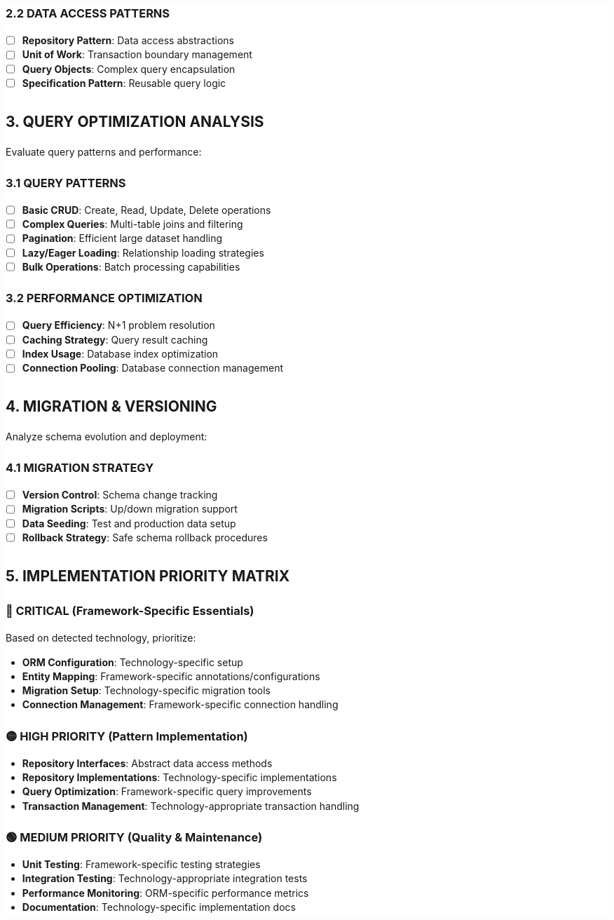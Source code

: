 ### 2.2 DATA ACCESS PATTERNS
- [ ] **Repository Pattern**: Data access abstractions
- [ ] **Unit of Work**: Transaction boundary management
- [ ] **Query Objects**: Complex query encapsulation
- [ ] **Specification Pattern**: Reusable query logic

## 3. QUERY OPTIMIZATION ANALYSIS
Evaluate query patterns and performance:

### 3.1 QUERY PATTERNS
- [ ] **Basic CRUD**: Create, Read, Update, Delete operations
- [ ] **Complex Queries**: Multi-table joins and filtering
- [ ] **Pagination**: Efficient large dataset handling
- [ ] **Lazy/Eager Loading**: Relationship loading strategies
- [ ] **Bulk Operations**: Batch processing capabilities

### 3.2 PERFORMANCE OPTIMIZATION
- [ ] **Query Efficiency**: N+1 problem resolution
- [ ] **Caching Strategy**: Query result caching
- [ ] **Index Usage**: Database index optimization
- [ ] **Connection Pooling**: Database connection management

## 4. MIGRATION & VERSIONING
Analyze schema evolution and deployment:

### 4.1 MIGRATION STRATEGY
- [ ] **Version Control**: Schema change tracking
- [ ] **Migration Scripts**: Up/down migration support
- [ ] **Data Seeding**: Test and production data setup
- [ ] **Rollback Strategy**: Safe schema rollback procedures

## 5. IMPLEMENTATION PRIORITY MATRIX

### 🔴 CRITICAL (Framework-Specific Essentials)
Based on detected technology, prioritize:
- **ORM Configuration**: Technology-specific setup
- **Entity Mapping**: Framework-specific annotations/configurations
- **Migration Setup**: Technology-specific migration tools
- **Connection Management**: Framework-specific connection handling

### 🟡 HIGH PRIORITY (Pattern Implementation)
- **Repository Interfaces**: Abstract data access methods
- **Repository Implementations**: Technology-specific implementations
- **Query Optimization**: Framework-specific query improvements
- **Transaction Management**: Technology-appropriate transaction handling

### 🟢 MEDIUM PRIORITY (Quality & Maintenance)
- **Unit Testing**: Framework-specific testing strategies
- **Integration Testing**: Technology-appropriate integration tests
- **Performance Monitoring**: ORM-specific performance metrics
- **Documentation**: Technology-specific implementation docs
